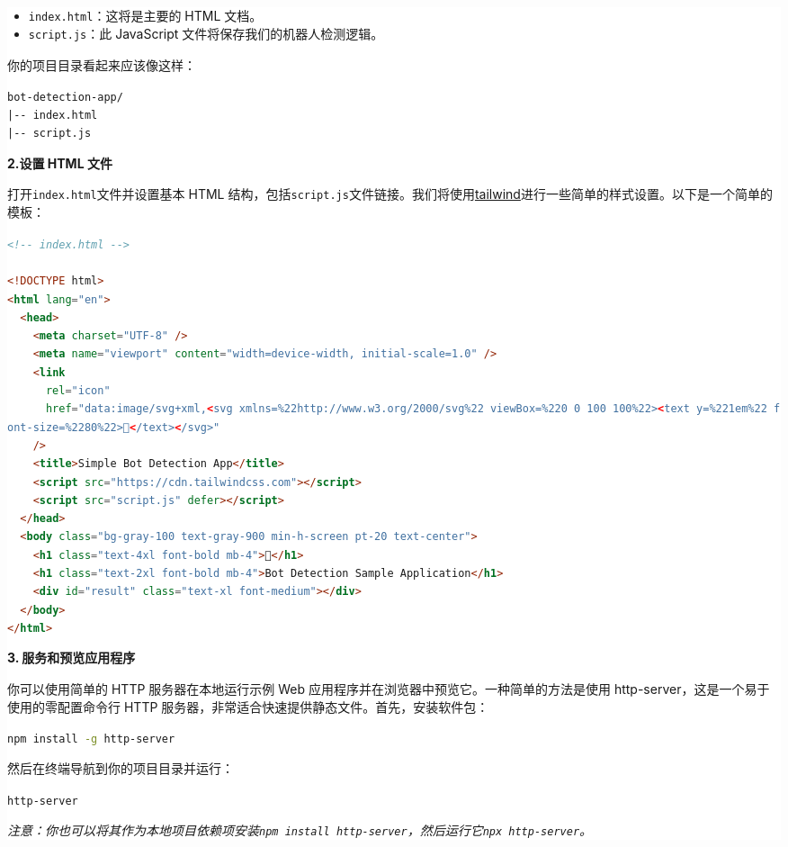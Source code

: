 - `index.html`：这将是主要的 HTML 文档。
- `script.js`：此 JavaScript 文件将保存我们的机器人检测逻辑。

你的项目目录看起来应该像这样：

```text
bot-detection-app/
|-- index.html
|-- script.js
```

**2.设置 HTML 文件**

打开`index.html`文件并设置基本 HTML 结构，包括`script.js`文件链接。我们将使用[tailwind](https://tailwindcss.com/)进行一些简单的样式设置。以下是一个简单的模板：

```html
<!-- index.html -->

<!DOCTYPE html>
<html lang="en">
  <head>
    <meta charset="UTF-8" />
    <meta name="viewport" content="width=device-width, initial-scale=1.0" />
    <link
      rel="icon"
      href="data:image/svg+xml,<svg xmlns=%22http://www.w3.org/2000/svg%22 viewBox=%220 0 100 100%22><text y=%221em%22 font-size=%2280%22>🤖</text></svg>"
    />
    <title>Simple Bot Detection App</title>
    <script src="https://cdn.tailwindcss.com"></script>
    <script src="script.js" defer></script>
  </head>
  <body class="bg-gray-100 text-gray-900 min-h-screen pt-20 text-center">
    <h1 class="text-4xl font-bold mb-4">🤖</h1>
    <h1 class="text-2xl font-bold mb-4">Bot Detection Sample Application</h1>
    <div id="result" class="text-xl font-medium"></div>
  </body>
</html>
```

**3. 服务和预览应用程序**

你可以使用简单的 HTTP 服务器在本地运行示例 Web 应用程序并在浏览器中预览它。一种简单的方法是使用 http-server，这是一个易于使用的零配置命令行 HTTP 服务器，非常适合快速提供静态文件。首先，安装软件包：

```bash
npm install -g http-server
```

然后在终端导航到你的项目目录并运行：

```bash
http-server
```

*注意：你也可以将其作为本地项目依赖项安装`npm install http-server`，然后运行它`npx http-server`。*
